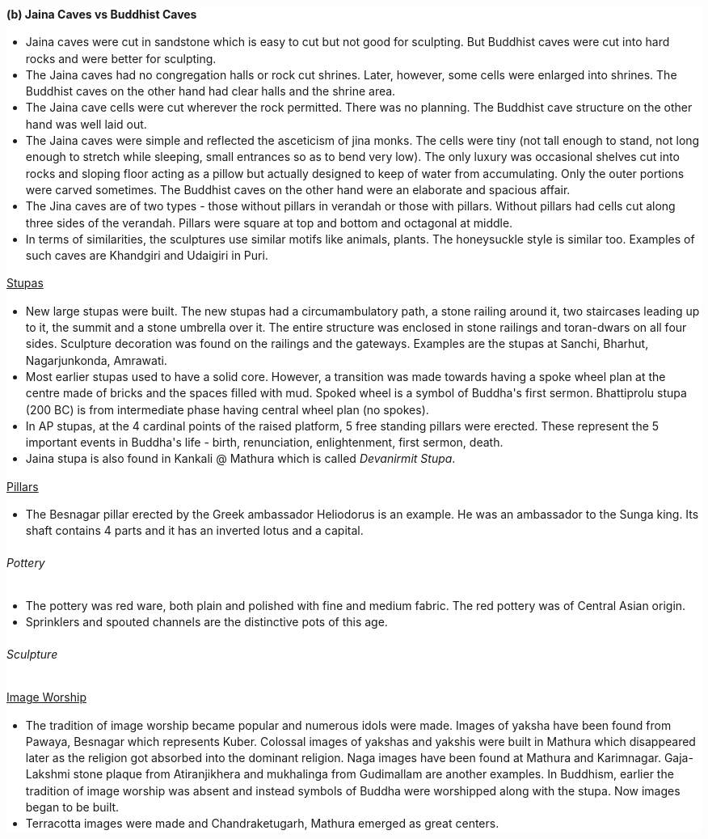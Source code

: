 **(b) Jaina Caves vs Buddhist Caves**

- Jaina caves were cut in sandstone which is easy to cut but not good for sculpting. But Buddhist caves were cut into hard rocks and were better for sculpting.
- The Jaina caves had no congregation halls or rock cut shrines. Later, however, some cells were enlarged into shrines. The Buddhist caves on the other hand had clear halls and the shrine area.
- The Jaina cave cells were cut wherever the rock permitted. There was no planning. The Buddhist cave structure on the other hand was well laid out.
- The Jaina caves were simple and reflected the asceticism of jina monks. The cells were tiny (not tall enough to stand, not long enough to stretch while sleeping, small entrances so as to bend very low). The only luxury was occasional shelves cut into rocks and sloping floor acting as a pillow but actually designed to keep of water from accumulating. Only the outer portions were carved sometimes. The Buddhist caves on the other hand were an elaborate and spacious affair.
- The Jina caves are of two types - those without pillars in verandah or those with pillars. Without pillars had cells cut along three sides of the verandah. Pillars were square at top and bottom and octagonal at middle.
- In terms of similarities, the sculptures use similar motifs like animals, plants. The honeysuckle style is similar too. Examples of such caves are Khandgiri and Udaigiri in Puri.  

[Stupas]()

- New large stupas were built. The new stupas had a circumambulatory path, a stone railing around it, two staircases leading up to it, the summit and a stone umbrella over it. The entire structure was enclosed in stone railings and toran-dwars on all four sides. Sculpture decoration was found on the railings and the gateways. Examples are the stupas at Sanchi, Bharhut, Nagarjunkonda, Amrawati.    
- Most earlier stupas used to have a solid core. However, a transition was made towards having a spoke wheel plan at the centre made of bricks and the spaces filled with mud. Spoked wheel is a symbol of Buddha's first sermon. Bhattiprolu stupa (200 BC) is from intermediate phase having central wheel plan (no spokes).
- In AP stupas, at the 4 cardinal points of the raised platform, 5 free standing pillars were erected. These represent the 5 important events in Buddha's life - birth, renunciation, enlightenment, first sermon, death.
- Jaina stupa is  also found in Kankali @ Mathura which is called *Devanirmit* *Stupa*. 

[Pillars]()

- The Besnagar pillar erected by the Greek ambassador Heliodorus is an example. He was an ambassador to the Sunga king. Its shaft contains 4 parts and it has an inverted lotus and a capital.  

###### Pottery

- The pottery was red ware, both plain and polished with fine and medium fabric. The red pottery was of Central Asian origin.
- Sprinklers and spouted channels are the distinctive pots of this age. 

###### Sculpture

[Image Worship]()

- The tradition of image worship became popular and numerous idols were made. Images of yaksha have been found from Pawaya, Besnagar which represents Kuber. Colossal images of yakshas and yakshis were built in Mathura which disappeared later as the religion got absorbed into the dominant religion. Naga images have been found at Mathura and Karimnagar. Gaja-Lakshmi stone plaque from Atiranjikhera and mukhalinga from Gudimallam are another examples. In Buddhism, earlier the tradition of image worship was absent and instead symbols of Buddha were worshipped along with the stupa. Now images began to be built.
- Terracotta images were made and Chandraketugarh, Mathura emerged as great centers.
